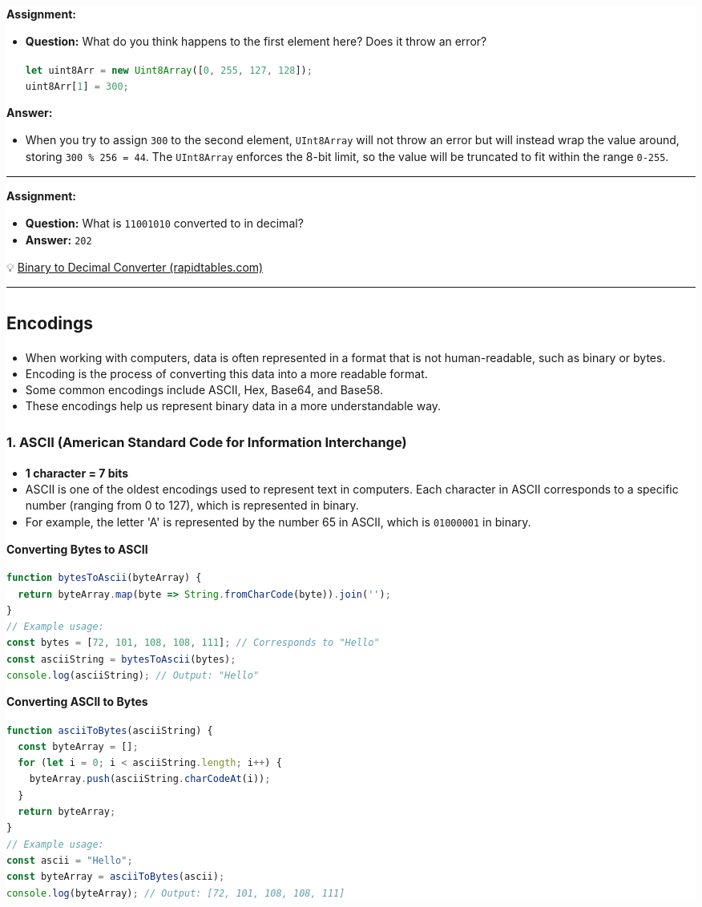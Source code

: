 
**Assignment:**

- **Question:** What do you think happens to the first element here? Does it throw an error?
  ```javascript
  let uint8Arr = new Uint8Array([0, 255, 127, 128]);
  uint8Arr[1] = 300;
  ```
**Answer:**
- When you try to assign `300` to the second element, `UInt8Array` will not throw an error but will instead wrap the value around, storing `300 % 256 = 44`. The `UInt8Array` enforces the 8-bit limit, so the value will be truncated to fit within the range `0-255`.

---

**Assignment:**

- **Question:** What is `11001010` converted to in decimal?
- **Answer:** `202`

💡
[Binary to Decimal Converter (rapidtables.com)](https://www.rapidtables.com/convert/number/binary-to-decimal.html)

---

## Encodings

- When working with computers, data is often represented in a format that is not human-readable, such as binary or bytes.
- Encoding is the process of converting this data into a more readable format.
- Some common encodings include ASCII, Hex, Base64, and Base58.
- These encodings help us represent binary data in a more understandable way.

### 1. ASCII (American Standard Code for Information Interchange)

- **1 character = 7 bits**
- ASCII is one of the oldest encodings used to represent text in computers. Each character in ASCII corresponds to a specific number (ranging from 0 to 127), which is represented in binary.
- For example, the letter 'A' is represented by the number 65 in ASCII, which is `01000001` in binary.

**Converting Bytes to ASCII**
```javascript
function bytesToAscii(byteArray) {
  return byteArray.map(byte => String.fromCharCode(byte)).join('');
}
// Example usage:
const bytes = [72, 101, 108, 108, 111]; // Corresponds to "Hello"
const asciiString = bytesToAscii(bytes);
console.log(asciiString); // Output: "Hello"
```

**Converting ASCII to Bytes**
```javascript
function asciiToBytes(asciiString) {
  const byteArray = [];
  for (let i = 0; i < asciiString.length; i++) {
    byteArray.push(asciiString.charCodeAt(i));
  }
  return byteArray;
}
// Example usage:
const ascii = "Hello";
const byteArray = asciiToBytes(ascii);
console.log(byteArray); // Output: [72, 101, 108, 108, 111]
```
